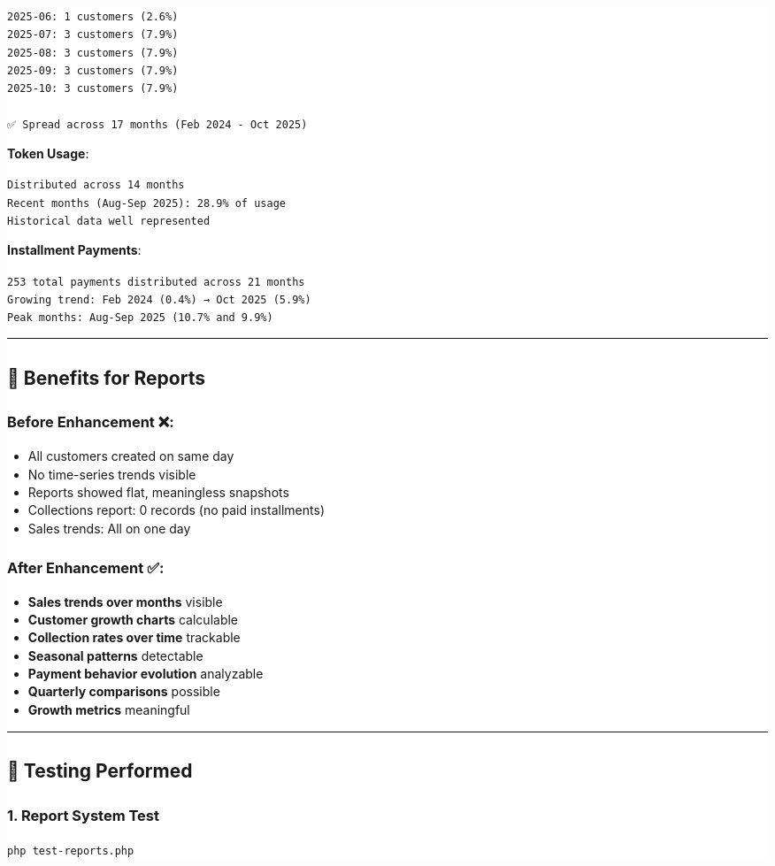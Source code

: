 ```
2025-06: 1 customers (2.6%)
2025-07: 3 customers (7.9%)
2025-08: 3 customers (7.9%)
2025-09: 3 customers (7.9%)
2025-10: 3 customers (7.9%)

✅ Spread across 17 months (Feb 2024 - Oct 2025)
```

**Token Usage**:
```
Distributed across 14 months
Recent months (Aug-Sep 2025): 28.9% of usage
Historical data well represented
```

**Installment Payments**:
```
253 total payments distributed across 21 months
Growing trend: Feb 2024 (0.4%) → Oct 2025 (5.9%)
Peak months: Aug-Sep 2025 (10.7% and 9.9%)
```

---

## 🎯 Benefits for Reports

### Before Enhancement ❌:
- All customers created on same day
- No time-series trends visible
- Reports showed flat, meaningless snapshots
- Collections report: 0 records (no paid installments)
- Sales trends: All on one day

### After Enhancement ✅:
- **Sales trends over months** visible
- **Customer growth charts** calculable
- **Collection rates over time** trackable
- **Seasonal patterns** detectable
- **Payment behavior evolution** analyzable
- **Quarterly comparisons** possible
- **Growth metrics** meaningful

---

## 🧪 Testing Performed

### 1. Report System Test
```bash
php test-reports.php
```
